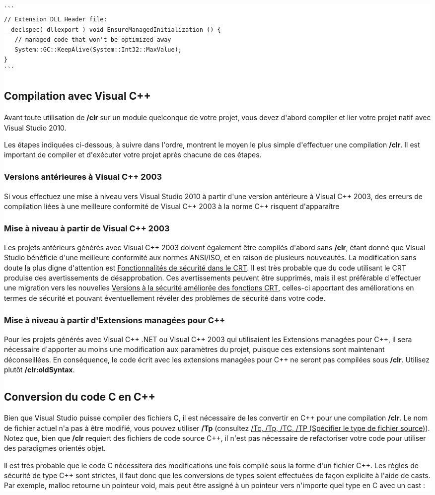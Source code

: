    ```  
    // Extension DLL Header file:  
    __declspec( dllexport ) void EnsureManagedInitialization () {  
       // managed code that won't be optimized away  
       System::GC::KeepAlive(System::Int32::MaxValue);  
    }  
    ```  
  
## Compilation avec Visual C\+\+  
 Avant toute utilisation de **\/clr** sur un module quelconque de votre projet, vous devez d'abord compiler et lier votre projet natif avec Visual Studio 2010.  
  
 Les étapes indiquées ci\-dessous, à suivre dans l'ordre, montrent le moyen le plus simple d'effectuer une compilation **\/clr**.  Il est important de compiler et d'exécuter votre projet après chacune de ces étapes.  
  
### Versions antérieures à Visual C\+\+ 2003  
 Si vous effectuez une mise à niveau vers Visual Studio 2010 à partir d'une version antérieure à Visual C\+\+ 2003, des erreurs de compilation liées à une meilleure conformité de Visual C\+\+ 2003 à la norme C\+\+ risquent d'apparaître  
  
### Mise à niveau à partir de Visual C\+\+ 2003  
 Les projets antérieurs générés avec Visual C\+\+ 2003 doivent également être compilés d'abord sans **\/clr**, étant donné que Visual Studio bénéficie d'une meilleure conformité aux normes ANSI\/ISO, et en raison de plusieurs nouveautés.  La modification sans doute la plus digne d'attention est [Fonctionnalités de sécurité dans le CRT](../c-runtime-library/security-features-in-the-crt.md).  Il est très probable que du code utilisant le CRT produise des avertissements de désapprobation.  Ces avertissements peuvent être supprimés, mais il est préférable d'effectuer une migration vers les nouvelles [Versions à la sécurité améliorée des fonctions CRT](../c-runtime-library/security-enhanced-versions-of-crt-functions.md), celles\-ci apportant des améliorations en termes de sécurité et pouvant éventuellement révéler des problèmes de sécurité dans votre code.  
  
### Mise à niveau à partir d'Extensions managées pour C\+\+  
 Pour les projets générés avec Visual C\+\+ .NET ou Visual C\+\+ 2003 qui utilisaient les Extensions managées pour C\+\+, il sera nécessaire d'apporter au moins une modification aux paramètres du projet, puisque ces extensions sont maintenant déconseillées.  En conséquence, le code écrit avec les extensions managées pour C\+\+ ne seront pas compilées sous **\/clr**.  Utilisez plutôt **\/clr:oldSyntax**.  
  
## Conversion du code C en C\+\+  
 Bien que Visual Studio puisse compiler des fichiers C, il est nécessaire de les convertir en C\+\+ pour une compilation **\/clr**.  Le nom de fichier actuel n'a pas à être modifié, vous pouvez utiliser **\/Tp** \(consultez [\/Tc, \/Tp, \/TC, \/TP \(Spécifier le type de fichier source\)](../build/reference/tc-tp-tc-tp-specify-source-file-type.md)\). Notez que, bien que **\/clr** requiert des fichiers de code source C\+\+, il n'est pas nécessaire de refactoriser votre code pour utiliser des paradigmes orientés objet.  
  
 Il est très probable que le code C nécessitera des modifications une fois compilé sous la forme d'un fichier C\+\+.  Les règles de sécurité de type C\+\+ sont strictes, il faut donc que les conversions de types soient effectuées de façon explicite à l'aide de casts.  Par exemple, malloc retourne un pointeur void, mais peut être assigné à un pointeur vers n'importe quel type en C avec un cast :  
  